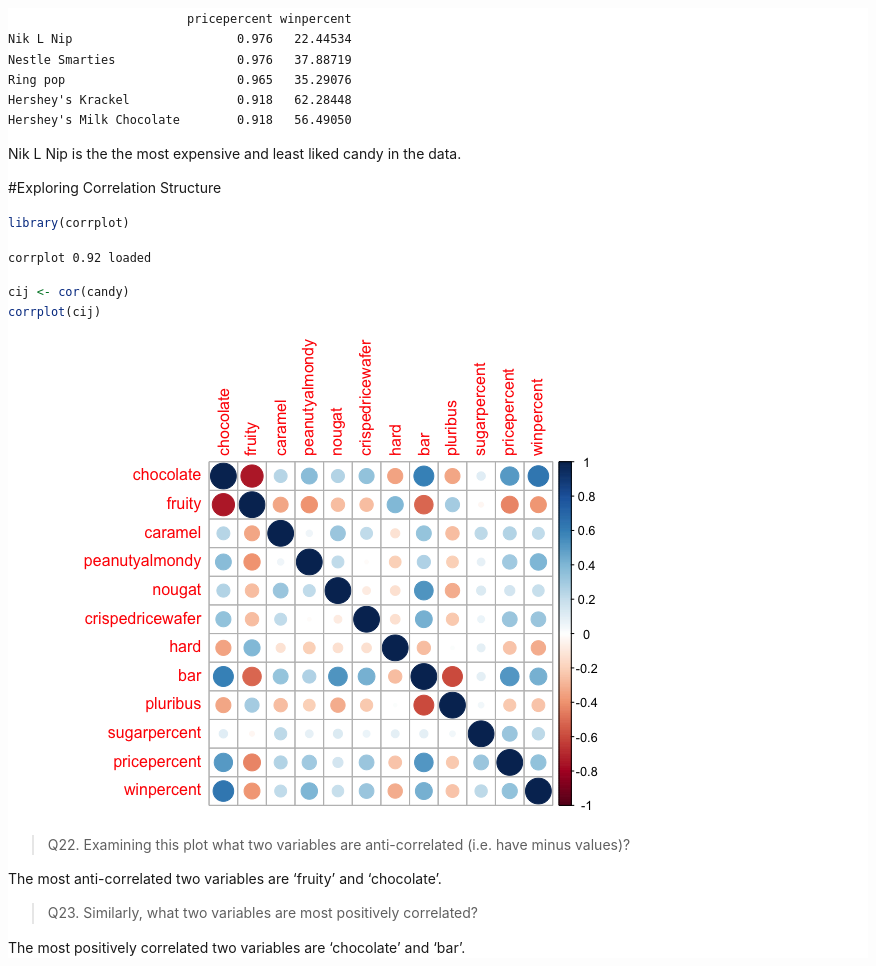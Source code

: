                              pricepercent winpercent
    Nik L Nip                       0.976   22.44534
    Nestle Smarties                 0.976   37.88719
    Ring pop                        0.965   35.29076
    Hershey's Krackel               0.918   62.28448
    Hershey's Milk Chocolate        0.918   56.49050

Nik L Nip is the the most expensive and least liked candy in the data.

\#Exploring Correlation Structure

``` r
library(corrplot)
```

    corrplot 0.92 loaded

``` r
cij <- cor(candy)
corrplot(cij)
```

![](Class9_files/figure-commonmark/unnamed-chunk-24-1.png)

> Q22. Examining this plot what two variables are anti-correlated
> (i.e. have minus values)?

The most anti-correlated two variables are ‘fruity’ and ‘chocolate’.

> Q23. Similarly, what two variables are most positively correlated?

The most positively correlated two variables are ‘chocolate’ and ‘bar’.
